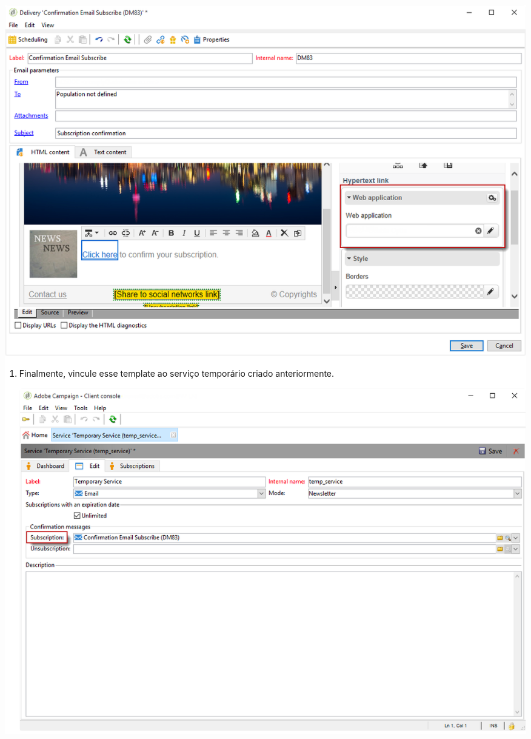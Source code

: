   ![](assets/s_ncs_admin_survey_double-opt-in_sample_3.png)

1. Finalmente, vincule esse template ao serviço temporário criado anteriormente.

   ![](assets/s_ncs_admin_survey_double-opt-in_sample_3c.png)
